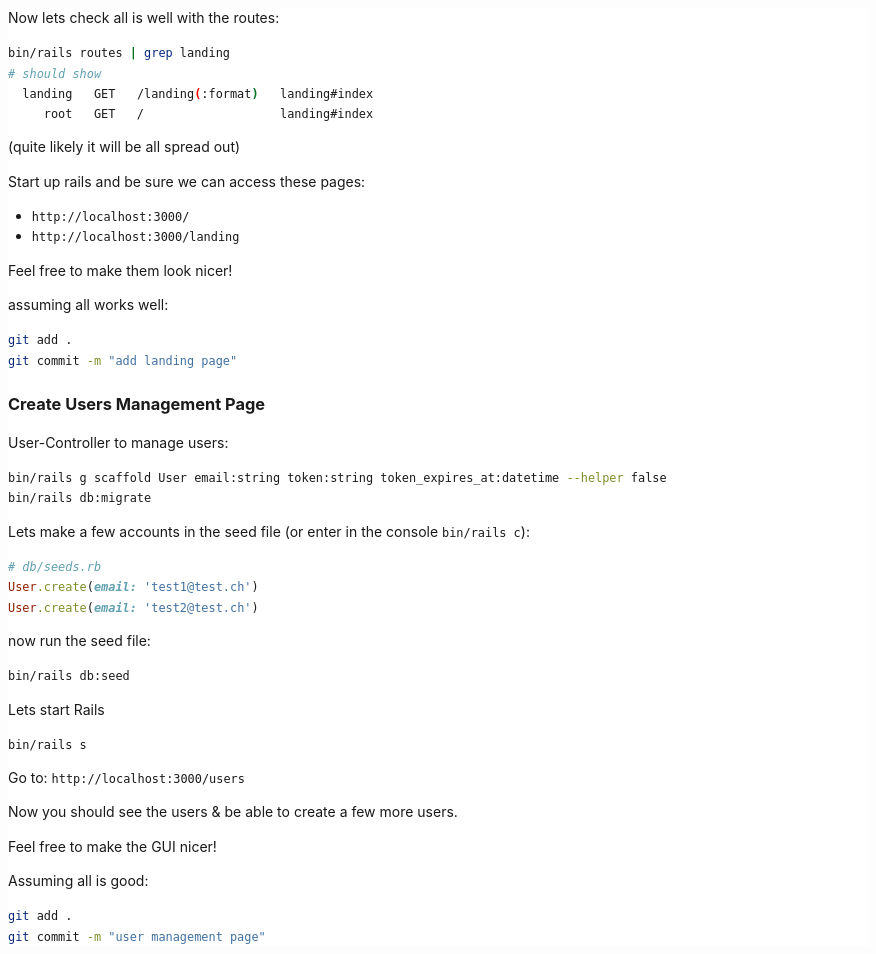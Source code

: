 Now lets check all is well with the routes:
```bash
bin/rails routes | grep landing
# should show
  landing   GET   /landing(:format)   landing#index
     root   GET   /                   landing#index
```
(quite likely it will be all spread out)

Start up rails and be sure we can access these pages:

* `http://localhost:3000/`
* `http://localhost:3000/landing`

Feel free to make them look nicer!

assuming all works well:
```bash
git add .
git commit -m "add landing page"
```

### Create Users Management Page

User-Controller to manage users:
```bash
bin/rails g scaffold User email:string token:string token_expires_at:datetime --helper false
bin/rails db:migrate
```

Lets make a few accounts in the seed file (or enter in the console `bin/rails c`):
```ruby
# db/seeds.rb
User.create(email: 'test1@test.ch')
User.create(email: 'test2@test.ch')
```

now run the seed file:
```bash
bin/rails db:seed
```

Lets start Rails
```bash
bin/rails s
```

Go to: `http://localhost:3000/users`

Now you should see the users & be able to create a few more users.

Feel free to make the GUI nicer!

Assuming all is good:
```bash
git add .
git commit -m "user management page"
```
